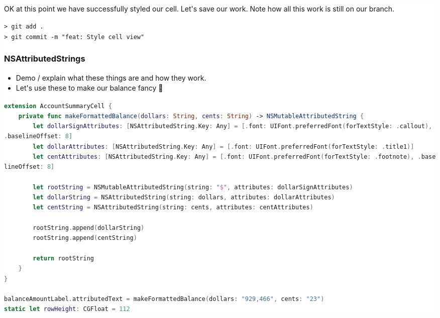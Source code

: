 OK at this point we have successfully styled our cell. Let's save our work. Note how all this work is still on our branch.

```
> git add .
> git commit -m "feat: Style cell view"
```


### NSAttributedStrings

- Demo / explain what these things are and how they work.
- Let's use these to make our balance fancy 🚀

```swift
extension AccountSummaryCell {
    private func makeFormattedBalance(dollars: String, cents: String) -> NSMutableAttributedString {
        let dollarSignAttributes: [NSAttributedString.Key: Any] = [.font: UIFont.preferredFont(forTextStyle: .callout), .baselineOffset: 8]
        let dollarAttributes: [NSAttributedString.Key: Any] = [.font: UIFont.preferredFont(forTextStyle: .title1)]
        let centAttributes: [NSAttributedString.Key: Any] = [.font: UIFont.preferredFont(forTextStyle: .footnote), .baselineOffset: 8]
        
        let rootString = NSMutableAttributedString(string: "$", attributes: dollarSignAttributes)
        let dollarString = NSAttributedString(string: dollars, attributes: dollarAttributes)
        let centString = NSAttributedString(string: cents, attributes: centAttributes)
        
        rootString.append(dollarString)
        rootString.append(centString)
        
        return rootString
    }
}

balanceAmountLabel.attributedText = makeFormattedBalance(dollars: "929,466", cents: "23")
static let rowHeight: CGFloat = 112
```
